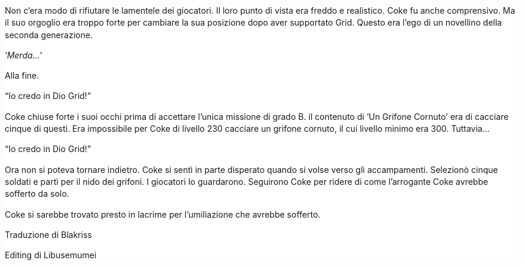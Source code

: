 
Non c’era modo di rifiutare le lamentele dei giocatori. Il loro punto di vista era freddo e realistico. Coke fu anche comprensivo. Ma il suo orgoglio era troppo forte per cambiare la sua posizione dopo aver supportato Grid. Questo era l’ego di un novellino della seconda generazione.


‘<i>Merda…</i>’


Alla fine.


“Io credo in Dio Grid!”


Coke chiuse forte i suoi occhi prima di accettare l’unica missione di grado B. il contenuto di ‘Un Grifone Cornuto’ era di cacciare cinque di questi. Era impossibile per Coke di livello 230 cacciare un grifone cornuto, il cui livello minimo era 300. Tuttavia…


“Io credo in Dio Grid!”


Ora non si poteva tornare indietro. Coke si sentì in parte disperato quando si volse verso gli accampamenti. Selezionò cinque soldati e partì per il nido dei grifoni. I giocatori lo guardarono. Seguirono Coke per ridere di come l’arrogante Coke avrebbe sofferto da solo.


Coke si sarebbe trovato presto in lacrime per l’umiliazione che avrebbe sofferto.










Traduzione di Blakriss


Editing di Libusemumei
                                


                                



